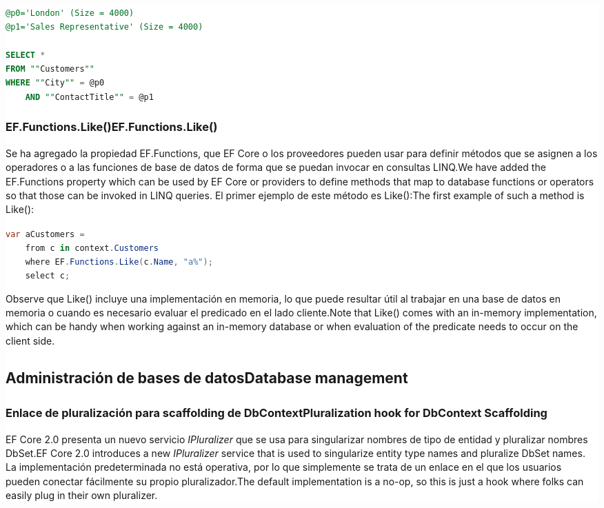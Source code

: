 ```sql
@p0='London' (Size = 4000)
@p1='Sales Representative' (Size = 4000)

SELECT *
FROM ""Customers""
WHERE ""City"" = @p0
    AND ""ContactTitle"" = @p1
```

### <a name="effunctionslike"></a><span data-ttu-id="be6d9-185">EF.Functions.Like()</span><span class="sxs-lookup"><span data-stu-id="be6d9-185">EF.Functions.Like()</span></span>

<span data-ttu-id="be6d9-186">Se ha agregado la propiedad EF.Functions, que EF Core o los proveedores pueden usar para definir métodos que se asignen a los operadores o a las funciones de base de datos de forma que se puedan invocar en consultas LINQ.</span><span class="sxs-lookup"><span data-stu-id="be6d9-186">We have added the EF.Functions property which can be used by EF Core or providers to define methods that map to database functions or operators so that those can be invoked in LINQ queries.</span></span> <span data-ttu-id="be6d9-187">El primer ejemplo de este método es Like():</span><span class="sxs-lookup"><span data-stu-id="be6d9-187">The first example of such a method is Like():</span></span>

``` csharp
var aCustomers =
    from c in context.Customers
    where EF.Functions.Like(c.Name, "a%");
    select c;
```

<span data-ttu-id="be6d9-188">Observe que Like() incluye una implementación en memoria, lo que puede resultar útil al trabajar en una base de datos en memoria o cuando es necesario evaluar el predicado en el lado cliente.</span><span class="sxs-lookup"><span data-stu-id="be6d9-188">Note that Like() comes with an in-memory implementation, which can be handy when working against an in-memory database or when evaluation of the predicate needs to occur on the client side.</span></span>

## <a name="database-management"></a><span data-ttu-id="be6d9-189">Administración de bases de datos</span><span class="sxs-lookup"><span data-stu-id="be6d9-189">Database management</span></span>

### <a name="pluralization-hook-for-dbcontext-scaffolding"></a><span data-ttu-id="be6d9-190">Enlace de pluralización para scaffolding de DbContext</span><span class="sxs-lookup"><span data-stu-id="be6d9-190">Pluralization hook for DbContext Scaffolding</span></span>

<span data-ttu-id="be6d9-191">EF Core 2.0 presenta un nuevo servicio *IPluralizer* que se usa para singularizar nombres de tipo de entidad y pluralizar nombres DbSet.</span><span class="sxs-lookup"><span data-stu-id="be6d9-191">EF Core 2.0 introduces a new *IPluralizer* service that is used to singularize entity type names and pluralize DbSet names.</span></span> <span data-ttu-id="be6d9-192">La implementación predeterminada no está operativa, por lo que simplemente se trata de un enlace en el que los usuarios pueden conectar fácilmente su propio pluralizador.</span><span class="sxs-lookup"><span data-stu-id="be6d9-192">The default implementation is a no-op, so this is just a hook where folks can easily plug in their own pluralizer.</span></span>
